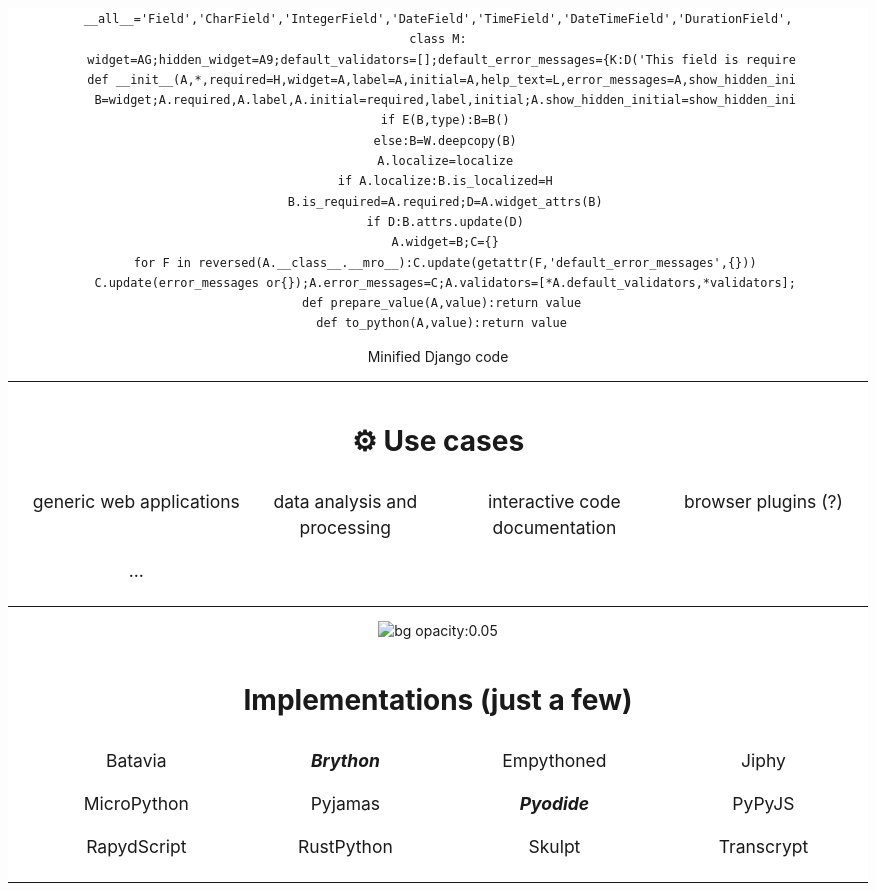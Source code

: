 ```
__all__='Field','CharField','IntegerField','DateField','TimeField','DateTimeField','DurationField',
class M:
 widget=AG;hidden_widget=A9;default_validators=[];default_error_messages={K:D('This field is require
 def __init__(A,*,required=H,widget=A,label=A,initial=A,help_text=L,error_messages=A,show_hidden_ini
  B=widget;A.required,A.label,A.initial=required,label,initial;A.show_hidden_initial=show_hidden_ini
  if E(B,type):B=B()
  else:B=W.deepcopy(B)
  A.localize=localize
  if A.localize:B.is_localized=H
  B.is_required=A.required;D=A.widget_attrs(B)
  if D:B.attrs.update(D)
  A.widget=B;C={}
  for F in reversed(A.__class__.__mro__):C.update(getattr(F,'default_error_messages',{}))
  C.update(error_messages or{});A.error_messages=C;A.validators=[*A.default_validators,*validators];
 def prepare_value(A,value):return value
 def to_python(A,value):return value
```

Minified Django code

---

# ⚙️ Use cases


* generic web applications
* data analysis and processing
* interactive code documentation
* browser plugins (?)
* ...

---

![bg opacity:0.05](img/sweat-bg.png)

<style scoped>
* { text-align: center }
ul { display: grid; grid-template-columns: repeat(4, 1fr); list-style: none }
li { font-size: 1.25em; margin: 0.5em 0; }
</style>

# Implementations (just a few)

- Batavia
- **_Brython_**
- Empythoned
- Jiphy
- MicroPython
- Pyjamas
- **_Pyodide_**
- PyPyJS
- RapydScript
- RustPython
- Skulpt
- Transcrypt

---